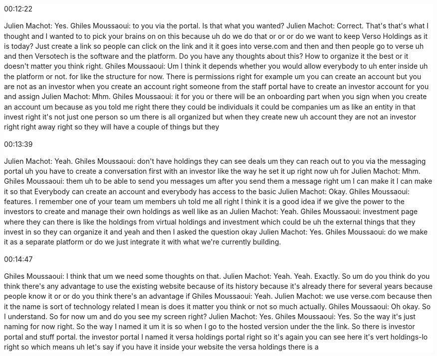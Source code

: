  
00:12:22
 
Julien Machot: Yes.
Ghiles Moussaoui: to you via the portal. Is that what you wanted?
Julien Machot: Correct. That's that's what I thought and I wanted to to pick your brains on on this because uh do we do that or or or do we want to keep Verso Holdings as it is today? Just create a link so people can click on the link and it it goes into verse.com and then and then people go to verse uh and then Versotech is the software and the platform. Do you have any thoughts about this? How to organize it the best or it doesn't matter you think right.
Ghiles Moussaoui: Um I think it depends whether you would allow everybody to uh enter inside uh the platform or not. for like the structure for now. There is permissions right for example um you can create an account but you are not as an investor when you create an account right someone from the staff portal have to create an investor account for you and assign
Julien Machot: Mhm.
Ghiles Moussaoui: it for you or there will be an onboarding part when you sign when you create an account um because as you told me right there they could be individuals it could be companies um as like an entity in that invest right it's not just one person so um there is all organized but when they create new uh account they are not an investor right right away right so they will have a couple of things but they
 
 
00:13:39
 
Julien Machot: Yeah.
Ghiles Moussaoui: don't have holdings they can see deals um they can reach out to you via the messaging portal uh you have to create a conversation first with an investor like the way he set it up right now uh for
Julien Machot: Mhm.
Ghiles Moussaoui: them uh to be able to send you messages um after you send them a message right um I can make it I can make it so that Everybody can create an account and everybody has access to the basic
Julien Machot: Okay.
Ghiles Moussaoui: features. I remember one of your team um members uh told me all right I think it is a good idea if we give the power to the investors to create and manage their own holdings as well like as an
Julien Machot: Yeah.
Ghiles Moussaoui: investment page where they can there is like the holdings from virtual holdings and investment which could be uh the external things that they invest in so they can organize it and yeah and then I asked the question okay
Julien Machot: Yes.
Ghiles Moussaoui: do we make it as a separate platform or do we just integrate it with what we're currently building.
 
 
00:14:47
 
Ghiles Moussaoui: I think that um we need some thoughts on that.
Julien Machot: Yeah. Yeah. Exactly. So um do you think do you think there's any advantage to use the existing website because of its history because it's already there for several years because people know it or or do you think there's an advantage if
Ghiles Moussaoui: Yeah.
Julien Machot: we use verse.com because then it the name is sort of technology related I mean is does it matter you think or not so much actually.
Ghiles Moussaoui: Oh okay. So I understand. So for now um and do you see my screen right?
Julien Machot: Yes.
Ghiles Moussaoui: Yes. So the way it's just naming for now right. So the way I named it um it is so when I go to the hosted version under the the link. So there is investor portal and stuff portal. the investor portal I named it versa holdings portal right so it's again you can see here it's vert holdings-lo right so which means uh let's say if you have it inside your website the versa holdings there is a
 